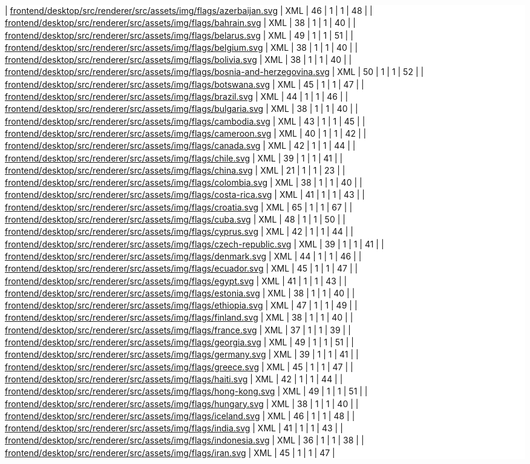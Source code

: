 | [frontend/desktop/src/renderer/src/assets/img/flags/azerbaijan.svg](/frontend/desktop/src/renderer/src/assets/img/flags/azerbaijan.svg) | XML | 46 | 1 | 1 | 48 |
| [frontend/desktop/src/renderer/src/assets/img/flags/bahrain.svg](/frontend/desktop/src/renderer/src/assets/img/flags/bahrain.svg) | XML | 38 | 1 | 1 | 40 |
| [frontend/desktop/src/renderer/src/assets/img/flags/belarus.svg](/frontend/desktop/src/renderer/src/assets/img/flags/belarus.svg) | XML | 49 | 1 | 1 | 51 |
| [frontend/desktop/src/renderer/src/assets/img/flags/belgium.svg](/frontend/desktop/src/renderer/src/assets/img/flags/belgium.svg) | XML | 38 | 1 | 1 | 40 |
| [frontend/desktop/src/renderer/src/assets/img/flags/bolivia.svg](/frontend/desktop/src/renderer/src/assets/img/flags/bolivia.svg) | XML | 38 | 1 | 1 | 40 |
| [frontend/desktop/src/renderer/src/assets/img/flags/bosnia-and-herzegovina.svg](/frontend/desktop/src/renderer/src/assets/img/flags/bosnia-and-herzegovina.svg) | XML | 50 | 1 | 1 | 52 |
| [frontend/desktop/src/renderer/src/assets/img/flags/botswana.svg](/frontend/desktop/src/renderer/src/assets/img/flags/botswana.svg) | XML | 45 | 1 | 1 | 47 |
| [frontend/desktop/src/renderer/src/assets/img/flags/brazil.svg](/frontend/desktop/src/renderer/src/assets/img/flags/brazil.svg) | XML | 44 | 1 | 1 | 46 |
| [frontend/desktop/src/renderer/src/assets/img/flags/bulgaria.svg](/frontend/desktop/src/renderer/src/assets/img/flags/bulgaria.svg) | XML | 38 | 1 | 1 | 40 |
| [frontend/desktop/src/renderer/src/assets/img/flags/cambodia.svg](/frontend/desktop/src/renderer/src/assets/img/flags/cambodia.svg) | XML | 43 | 1 | 1 | 45 |
| [frontend/desktop/src/renderer/src/assets/img/flags/cameroon.svg](/frontend/desktop/src/renderer/src/assets/img/flags/cameroon.svg) | XML | 40 | 1 | 1 | 42 |
| [frontend/desktop/src/renderer/src/assets/img/flags/canada.svg](/frontend/desktop/src/renderer/src/assets/img/flags/canada.svg) | XML | 42 | 1 | 1 | 44 |
| [frontend/desktop/src/renderer/src/assets/img/flags/chile.svg](/frontend/desktop/src/renderer/src/assets/img/flags/chile.svg) | XML | 39 | 1 | 1 | 41 |
| [frontend/desktop/src/renderer/src/assets/img/flags/china.svg](/frontend/desktop/src/renderer/src/assets/img/flags/china.svg) | XML | 21 | 1 | 1 | 23 |
| [frontend/desktop/src/renderer/src/assets/img/flags/colombia.svg](/frontend/desktop/src/renderer/src/assets/img/flags/colombia.svg) | XML | 38 | 1 | 1 | 40 |
| [frontend/desktop/src/renderer/src/assets/img/flags/costa-rica.svg](/frontend/desktop/src/renderer/src/assets/img/flags/costa-rica.svg) | XML | 41 | 1 | 1 | 43 |
| [frontend/desktop/src/renderer/src/assets/img/flags/croatia.svg](/frontend/desktop/src/renderer/src/assets/img/flags/croatia.svg) | XML | 65 | 1 | 1 | 67 |
| [frontend/desktop/src/renderer/src/assets/img/flags/cuba.svg](/frontend/desktop/src/renderer/src/assets/img/flags/cuba.svg) | XML | 48 | 1 | 1 | 50 |
| [frontend/desktop/src/renderer/src/assets/img/flags/cyprus.svg](/frontend/desktop/src/renderer/src/assets/img/flags/cyprus.svg) | XML | 42 | 1 | 1 | 44 |
| [frontend/desktop/src/renderer/src/assets/img/flags/czech-republic.svg](/frontend/desktop/src/renderer/src/assets/img/flags/czech-republic.svg) | XML | 39 | 1 | 1 | 41 |
| [frontend/desktop/src/renderer/src/assets/img/flags/denmark.svg](/frontend/desktop/src/renderer/src/assets/img/flags/denmark.svg) | XML | 44 | 1 | 1 | 46 |
| [frontend/desktop/src/renderer/src/assets/img/flags/ecuador.svg](/frontend/desktop/src/renderer/src/assets/img/flags/ecuador.svg) | XML | 45 | 1 | 1 | 47 |
| [frontend/desktop/src/renderer/src/assets/img/flags/egypt.svg](/frontend/desktop/src/renderer/src/assets/img/flags/egypt.svg) | XML | 41 | 1 | 1 | 43 |
| [frontend/desktop/src/renderer/src/assets/img/flags/estonia.svg](/frontend/desktop/src/renderer/src/assets/img/flags/estonia.svg) | XML | 38 | 1 | 1 | 40 |
| [frontend/desktop/src/renderer/src/assets/img/flags/ethiopia.svg](/frontend/desktop/src/renderer/src/assets/img/flags/ethiopia.svg) | XML | 47 | 1 | 1 | 49 |
| [frontend/desktop/src/renderer/src/assets/img/flags/finland.svg](/frontend/desktop/src/renderer/src/assets/img/flags/finland.svg) | XML | 38 | 1 | 1 | 40 |
| [frontend/desktop/src/renderer/src/assets/img/flags/france.svg](/frontend/desktop/src/renderer/src/assets/img/flags/france.svg) | XML | 37 | 1 | 1 | 39 |
| [frontend/desktop/src/renderer/src/assets/img/flags/georgia.svg](/frontend/desktop/src/renderer/src/assets/img/flags/georgia.svg) | XML | 49 | 1 | 1 | 51 |
| [frontend/desktop/src/renderer/src/assets/img/flags/germany.svg](/frontend/desktop/src/renderer/src/assets/img/flags/germany.svg) | XML | 39 | 1 | 1 | 41 |
| [frontend/desktop/src/renderer/src/assets/img/flags/greece.svg](/frontend/desktop/src/renderer/src/assets/img/flags/greece.svg) | XML | 45 | 1 | 1 | 47 |
| [frontend/desktop/src/renderer/src/assets/img/flags/haiti.svg](/frontend/desktop/src/renderer/src/assets/img/flags/haiti.svg) | XML | 42 | 1 | 1 | 44 |
| [frontend/desktop/src/renderer/src/assets/img/flags/hong-kong.svg](/frontend/desktop/src/renderer/src/assets/img/flags/hong-kong.svg) | XML | 49 | 1 | 1 | 51 |
| [frontend/desktop/src/renderer/src/assets/img/flags/hungary.svg](/frontend/desktop/src/renderer/src/assets/img/flags/hungary.svg) | XML | 38 | 1 | 1 | 40 |
| [frontend/desktop/src/renderer/src/assets/img/flags/iceland.svg](/frontend/desktop/src/renderer/src/assets/img/flags/iceland.svg) | XML | 46 | 1 | 1 | 48 |
| [frontend/desktop/src/renderer/src/assets/img/flags/india.svg](/frontend/desktop/src/renderer/src/assets/img/flags/india.svg) | XML | 41 | 1 | 1 | 43 |
| [frontend/desktop/src/renderer/src/assets/img/flags/indonesia.svg](/frontend/desktop/src/renderer/src/assets/img/flags/indonesia.svg) | XML | 36 | 1 | 1 | 38 |
| [frontend/desktop/src/renderer/src/assets/img/flags/iran.svg](/frontend/desktop/src/renderer/src/assets/img/flags/iran.svg) | XML | 45 | 1 | 1 | 47 |